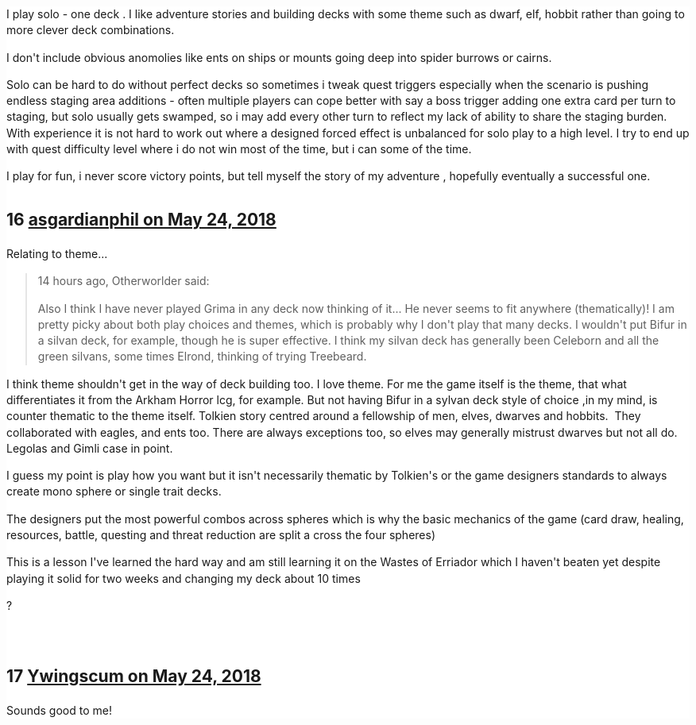 I play solo - one deck . I like adventure stories and building decks with some theme such as dwarf, elf, hobbit rather than going to more clever deck combinations.

I don't include obvious anomolies like ents on ships or mounts going deep into spider burrows or cairns.

Solo can be hard to do without perfect decks so sometimes i tweak quest triggers especially when the scenario is pushing endless staging area additions - often multiple players can cope better with say a boss trigger adding one extra card per turn to staging, but solo usually gets swamped, so i may add every other turn to reflect my lack of ability to share the staging burden. With experience it is not hard to work out where a designed forced effect is unbalanced for solo play to a high level. I try to end up with quest difficulty level where i do not win most of the time, but i can some of the time.

I play for fun, i never score victory points, but tell myself the story of my adventure , hopefully eventually a successful one. 

## 16 [asgardianphil on May 24, 2018](https://community.fantasyflightgames.com/topic/276018-understanding-playstyle/?do=findComment&comment=3347068)

Relating to theme... 

> 14 hours ago, Otherworlder said:
> 
> Also I think I have never played Grima in any deck now thinking of it... He never seems to fit anywhere (thematically)! I am pretty picky about both play choices and themes, which is probably why I don't play that many decks. I wouldn't put Bifur in a silvan deck, for example, though he is super effective. I think my silvan deck has generally been Celeborn and all the green silvans, some times Elrond, thinking of trying Treebeard. 

I think theme shouldn't get in the way of deck building too. I love theme. For me the game itself is the theme, that what differentiates it from the Arkham Horror lcg, for example. But not having Bifur in a sylvan deck style of choice ,in my mind, is counter thematic to the theme itself. Tolkien story centred around a fellowship of men, elves, dwarves and hobbits.  They collaborated with eagles, and ents too. There are always exceptions too, so elves may generally mistrust dwarves but not all do. Legolas and Gimli case in point. 

I guess my point is play how you want but it isn't necessarily thematic by Tolkien's or the game designers standards to always create mono sphere or single trait decks.

The designers put the most powerful combos across spheres which is why the basic mechanics of the game (card draw, healing, resources, battle, questing and threat reduction are split a cross the four spheres) 

This is a lesson I've learned the hard way and am still learning it on the Wastes of Erriador which I haven't beaten yet despite playing it solid for two weeks and changing my deck about 10 times

?

 

## 17 [Ywingscum on May 24, 2018](https://community.fantasyflightgames.com/topic/276018-understanding-playstyle/?do=findComment&comment=3347112)

Sounds good to me!


